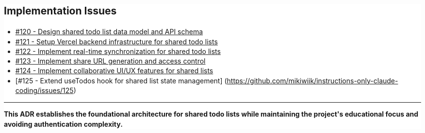 ## Implementation Issues

- [#120 - Design shared todo list data model and API schema](https://github.com/mikiwiik/instructions-only-claude-coding/issues/120)
- [#121 - Setup Vercel backend infrastructure for shared todo lists](https://github.com/mikiwiik/instructions-only-claude-coding/issues/121)
- [#122 - Implement real-time synchronization for shared todo lists](https://github.com/mikiwiik/instructions-only-claude-coding/issues/122)
- [#123 - Implement share URL generation and access control](https://github.com/mikiwiik/instructions-only-claude-coding/issues/123)
- [#124 - Implement collaborative UI/UX features for shared lists](https://github.com/mikiwiik/instructions-only-claude-coding/issues/124)
- [#125 - Extend useTodos hook for shared list state management]
  (<https://github.com/mikiwiik/instructions-only-claude-coding/issues/125>)

---

**This ADR establishes the foundational architecture for shared todo lists while maintaining the project's
educational focus and avoiding authentication complexity.**

